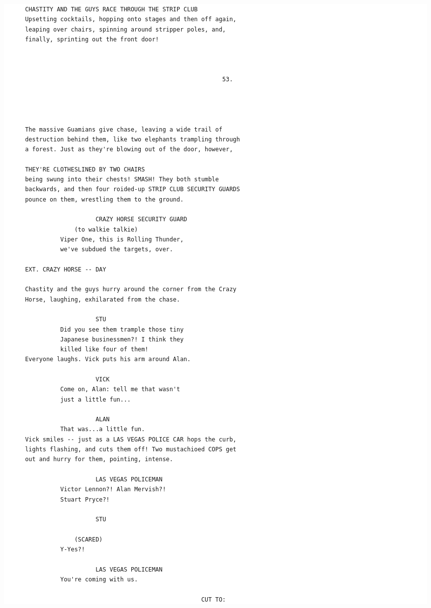           CHASTITY AND THE GUYS RACE THROUGH THE STRIP CLUB
          Upsetting cocktails, hopping onto stages and then off again,
          leaping over chairs, spinning around stripper poles, and,
          finally, sprinting out the front door!

          

                                                                  53.

          

          
          The massive Guamians give chase, leaving a wide trail of
          destruction behind them, like two elephants trampling through
          a forest. Just as they're blowing out of the door, however,

          THEY'RE CLOTHESLINED BY TWO CHAIRS
          being swung into their chests! SMASH! They both stumble
          backwards, and then four roided-up STRIP CLUB SECURITY GUARDS
          pounce on them, wrestling them to the ground.

                              CRAZY HORSE SECURITY GUARD
                        (to walkie talkie)
                    Viper One, this is Rolling Thunder,
                    we've subdued the targets, over.

          EXT. CRAZY HORSE -- DAY

          Chastity and the guys hurry around the corner from the Crazy
          Horse, laughing, exhilarated from the chase.

                              STU
                    Did you see them trample those tiny
                    Japanese businessmen?! I think they
                    killed like four of them!
          Everyone laughs. Vick puts his arm around Alan.

                              VICK
                    Come on, Alan: tell me that wasn't
                    just a little fun...

                              ALAN
                    That was...a little fun.
          Vick smiles -- just as a LAS VEGAS POLICE CAR hops the curb,
          lights flashing, and cuts them off! Two mustachioed COPS get
          out and hurry for them, pointing, intense.

                              LAS VEGAS POLICEMAN
                    Victor Lennon?! Alan Mervish?!
                    Stuart Pryce?!

                              STU

                        (SCARED)
                    Y-Yes?!

                              LAS VEGAS POLICEMAN
                    You're coming with us.

                                                            CUT TO:

